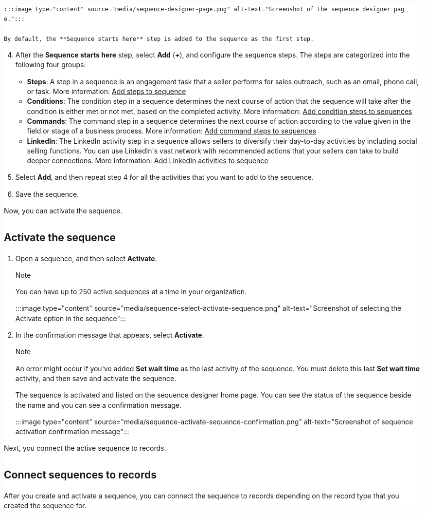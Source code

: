     :::image type="content" source="media/sequence-designer-page.png" alt-text="Screenshot of the sequence designer page.":::

    By default, the **Sequence starts here** step is added to the sequence as the first step.  

4. After the **Sequence starts here** step, select **Add** (**+**), and configure the sequence steps. The steps are categorized into the following four groups:

    - **Steps**: A step in a sequence is an engagement task that a seller performs for sales outreach, such as an email, phone call, or task. More information: [Add steps to sequence](steps-sequence.md)
    - **Conditions**: The condition step in a sequence determines the next course of action that the sequence will take after the condition is either met or not met, based on the completed activity. More information: [Add condition steps to sequences](adaptive-sequence.md)
    - **Commands**: The command step in a sequence determines the next course of action according to the value given in the field or stage of a business process. More information: [Add command steps to sequences](command-sequence.md)  
    - **LinkedIn**: The LinkedIn activity step in a sequence allows sellers to diversify their day-to-day activities by including social selling functions. You can use LinkedIn's vast network with recommended actions that your sellers can take to build deeper connections. More information: [Add LinkedIn activities to sequence](linkedin-activities-sequence.md)

5. Select **Add**, and then repeat step 4 for all the activities that you want to add to the sequence.

6. Save the sequence.  

Now, you can activate the sequence. 

## Activate the sequence

1. Open a sequence, and then select **Activate**.

    >[!NOTE]
    >You can have up to 250 active sequences at a time in your organization.

    :::image type="content" source="media/sequence-select-activate-sequence.png" alt-text="Screenshot of selecting the Activate option in the sequence":::

1. In the confirmation message that appears, select **Activate**.

    > [!NOTE]
    > An error might occur if you've added **Set wait time** as the last activity of the sequence. You must delete this last **Set wait time** activity, and then save and activate the sequence.

    The sequence is activated and listed on the sequence designer home page. You can see the status of the sequence beside the name and you can see a confirmation message.  

    :::image type="content" source="media/sequence-activate-sequence-confirmation.png" alt-text="Screenshot of sequence activation confirmation message":::

Next, you connect the active sequence to records. 

## Connect sequences to records

After you create and activate a sequence, you can connect the sequence to records depending on the record type that you created the sequence for.
